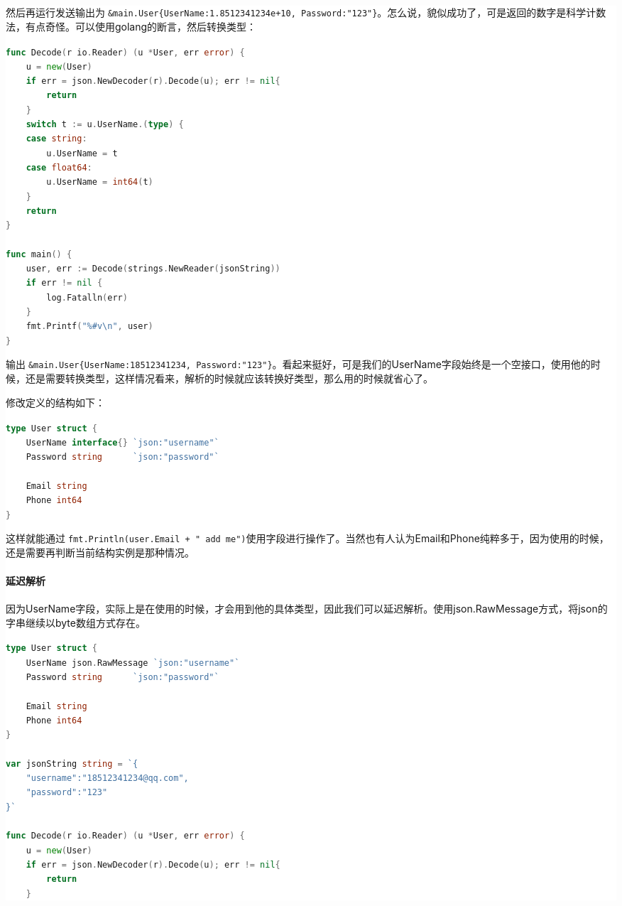 然后再运行发送输出为 `&main.User{UserName:1.8512341234e+10, Password:"123"}`。怎么说，貌似成功了，可是返回的数字是科学计数法，有点奇怪。可以使用golang的断言，然后转换类型：

```go
func Decode(r io.Reader) (u *User, err error) {
    u = new(User)
    if err = json.NewDecoder(r).Decode(u); err != nil{
        return
    }
    switch t := u.UserName.(type) {
    case string:
        u.UserName = t
    case float64:
        u.UserName = int64(t)
    }
    return
}

func main() {
    user, err := Decode(strings.NewReader(jsonString))
    if err != nil {
        log.Fatalln(err)
    }
    fmt.Printf("%#v\n", user)
}
```

输出 `&main.User{UserName:18512341234, Password:"123"}`。看起来挺好，可是我们的UserName字段始终是一个空接口，使用他的时候，还是需要转换类型，这样情况看来，解析的时候就应该转换好类型，那么用的时候就省心了。

修改定义的结构如下：

```go
type User struct {
    UserName interface{} `json:"username"`
    Password string      `json:"password"`

    Email string
    Phone int64
}
```

这样就能通过 `fmt.Println(user.Email + " add me")`使用字段进行操作了。当然也有人认为Email和Phone纯粹多于，因为使用的时候，还是需要再判断当前结构实例是那种情况。

#### 延迟解析

因为UserName字段，实际上是在使用的时候，才会用到他的具体类型，因此我们可以延迟解析。使用json.RawMessage方式，将json的字串继续以byte数组方式存在。

```go
type User struct {
    UserName json.RawMessage `json:"username"`
    Password string      `json:"password"`

    Email string
    Phone int64
}

var jsonString string = `{
    "username":"18512341234@qq.com",
    "password":"123"
}`

func Decode(r io.Reader) (u *User, err error) {
    u = new(User)
    if err = json.NewDecoder(r).Decode(u); err != nil{
        return
    }
```